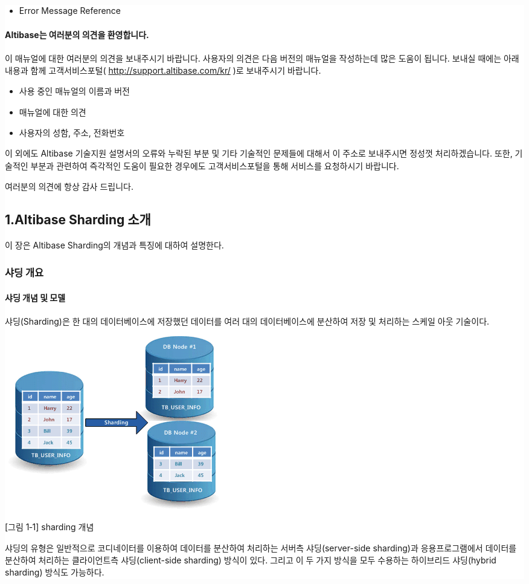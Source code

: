 -   Error Message Reference

#### Altibase는 여러분의 의견을 환영합니다.

이 매뉴얼에 대한 여러분의 의견을 보내주시기 바랍니다. 사용자의 의견은 다음
버전의 매뉴얼을 작성하는데 많은 도움이 됩니다. 보내실 때에는 아래 내용과 함께
고객서비스포털( http://support.altibase.com/kr/ )로 보내주시기 바랍니다.

-   사용 중인 매뉴얼의 이름과 버전

-   매뉴얼에 대한 의견

-   사용자의 성함, 주소, 전화번호

이 외에도 Altibase 기술지원 설명서의 오류와 누락된 부분 및 기타 기술적인
문제들에 대해서 이 주소로 보내주시면 정성껏 처리하겠습니다. 또한, 기술적인
부분과 관련하여 즉각적인 도움이 필요한 경우에도 고객서비스포털을 통해 서비스를
요청하시기 바랍니다.

여러분의 의견에 항상 감사 드립니다.

1.Altibase Sharding 소개
----------------------

이 장은 Altibase Sharding의 개념과 특징에 대하여 설명한다.

### 샤딩 개요

#### 샤딩 개념 및 모델

샤딩(Sharding)은 한 대의 데이터베이스에 저장했던 데이터를 여러 대의
데이터베이스에 분산하여 저장 및 처리하는 스케일 아웃 기술이다.

![](media/Sharding/1cd95d21b81794ed43c6eafff01f8e7c.png)

[그림 1‑1] sharding 개념

샤딩의 유형은 일반적으로 코디네이터를 이용하여 데이터를 분산하여 처리하는 서버측
샤딩(server-side sharding)과 응용프로그램에서 데이터를 분산하여 처리하는
클라이언트측 샤딩(client-side sharding) 방식이 있다. 그리고 이 두 가지 방식을
모두 수용하는 하이브리드 샤딩(hybrid sharding) 방식도 가능하다.

